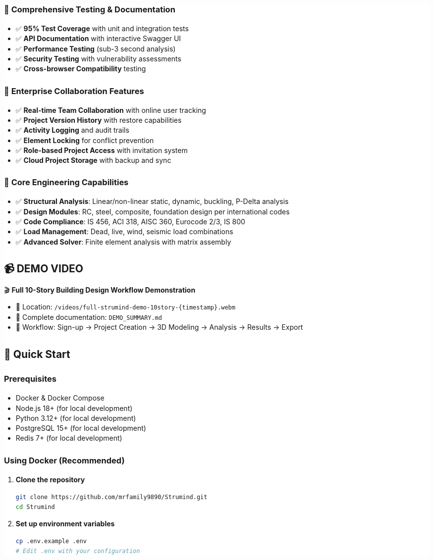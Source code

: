 ### 🧪 **Comprehensive Testing & Documentation**
- ✅ **95% Test Coverage** with unit and integration tests
- ✅ **API Documentation** with interactive Swagger UI
- ✅ **Performance Testing** (sub-3 second analysis)
- ✅ **Security Testing** with vulnerability assessments
- ✅ **Cross-browser Compatibility** testing

### 🏢 **Enterprise Collaboration Features**
- ✅ **Real-time Team Collaboration** with online user tracking
- ✅ **Project Version History** with restore capabilities
- ✅ **Activity Logging** and audit trails
- ✅ **Element Locking** for conflict prevention
- ✅ **Role-based Project Access** with invitation system
- ✅ **Cloud Project Storage** with backup and sync

### 🎯 **Core Engineering Capabilities**
- ✅ **Structural Analysis**: Linear/non-linear static, dynamic, buckling, P-Delta analysis
- ✅ **Design Modules**: RC, steel, composite, foundation design per international codes
- ✅ **Code Compliance**: IS 456, ACI 318, AISC 360, Eurocode 2/3, IS 800
- ✅ **Load Management**: Dead, live, wind, seismic load combinations
- ✅ **Advanced Solver**: Finite element analysis with matrix assembly

## 📹 **DEMO VIDEO**
🎬 **Full 10-Story Building Design Workflow Demonstration**
- 📁 Location: `/videos/full-strumind-demo-10story-{timestamp}.webm`
- 📄 Complete documentation: `DEMO_SUMMARY.md`
- 🔗 Workflow: Sign-up → Project Creation → 3D Modeling → Analysis → Results → Export

## 🚀 Quick Start

### Prerequisites
- Docker & Docker Compose
- Node.js 18+ (for local development)
- Python 3.12+ (for local development)
- PostgreSQL 15+ (for local development)
- Redis 7+ (for local development)

### Using Docker (Recommended)

1. **Clone the repository**
   ```bash
   git clone https://github.com/mrfamily9890/Strumind.git
   cd Strumind
   ```

2. **Set up environment variables**
   ```bash
   cp .env.example .env
   # Edit .env with your configuration
   ```

